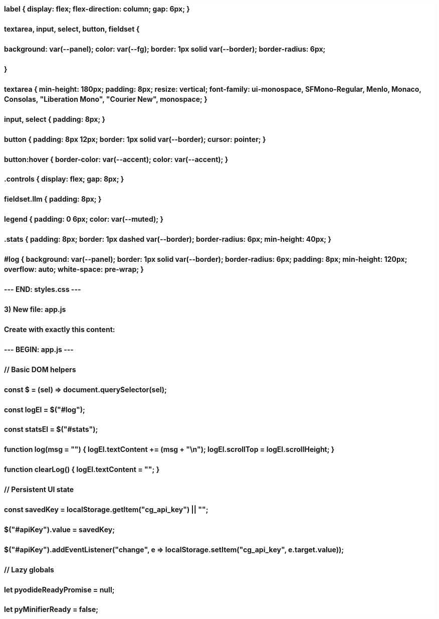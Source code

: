 #### label { display: flex; flex-direction: column; gap: 6px; }  
#### textarea, input, select, button, fieldset {  
####   background: var(--panel); color: var(--fg); border: 1px solid var(--border); border-radius: 6px;  
#### }  
#### textarea { min-height: 180px; padding: 8px; resize: vertical; font-family: ui-monospace, SFMono-Regular, Menlo, Monaco, Consolas, "Liberation Mono", "Courier New", monospace; }  
#### input, select { padding: 8px; }  
#### button { padding: 8px 12px; border: 1px solid var(--border); cursor: pointer; }  
#### button:hover { border-color: var(--accent); color: var(--accent); }  
####   
#### .controls { display: flex; gap: 8px; }  
#### fieldset.llm { padding: 8px; }  
#### legend { padding: 0 6px; color: var(--muted); }  
####   
#### .stats { padding: 8px; border: 1px dashed var(--border); border-radius: 6px; min-height: 40px; }  
#### #log { background: var(--panel); border: 1px solid var(--border); border-radius: 6px; padding: 8px; min-height: 120px; overflow: auto; white-space: pre-wrap; }  
#### --- END: styles.css ---  
####   
#### 3) New file: app.js  
#### Create with exactly this content:  
####   
#### --- BEGIN: app.js ---  
#### // Basic DOM helpers  
#### const $ = (sel) => document.querySelector(sel);  
#### const logEl = $("#log");  
#### const statsEl = $("#stats");  
####   
#### function log(msg = "") { logEl.textContent += (msg + "\n"); logEl.scrollTop = logEl.scrollHeight; }  
#### function clearLog() { logEl.textContent = ""; }  
####   
#### // Persistent UI state  
#### const savedKey = localStorage.getItem("cg_api_key") || "";  
#### $("#apiKey").value = savedKey;  
#### $("#apiKey").addEventListener("change", e => localStorage.setItem("cg_api_key", e.target.value));  
####   
#### // Lazy globals  
#### let pyodideReadyPromise = null;  
#### let pyMinifierReady = false;  
####   